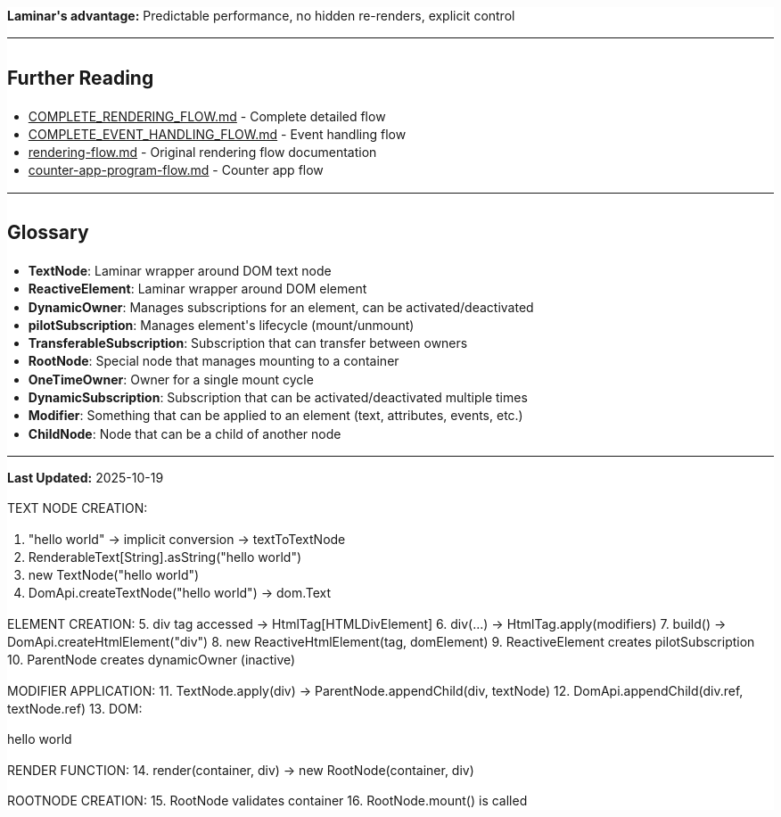 **Laminar's advantage:** Predictable performance, no hidden re-renders, explicit control

---

## Further Reading

- [COMPLETE_RENDERING_FLOW.md](COMPLETE_RENDERING_FLOW.md) - Complete detailed flow
- [COMPLETE_EVENT_HANDLING_FLOW.md](COMPLETE_EVENT_HANDLING_FLOW.md) - Event handling flow
- [rendering-flow.md](rendering-flow.md) - Original rendering flow documentation
- [counter-app-program-flow.md](counter-app-program-flow.md) - Counter app flow

---

## Glossary

- **TextNode**: Laminar wrapper around DOM text node
- **ReactiveElement**: Laminar wrapper around DOM element
- **DynamicOwner**: Manages subscriptions for an element, can be activated/deactivated
- **pilotSubscription**: Manages element's lifecycle (mount/unmount)
- **TransferableSubscription**: Subscription that can transfer between owners
- **RootNode**: Special node that manages mounting to a container
- **OneTimeOwner**: Owner for a single mount cycle
- **DynamicSubscription**: Subscription that can be activated/deactivated multiple times
- **Modifier**: Something that can be applied to an element (text, attributes, events, etc.)
- **ChildNode**: Node that can be a child of another node

---

**Last Updated:** 2025-10-19

TEXT NODE CREATION:
  1. "hello world" → implicit conversion → textToTextNode
  2. RenderableText[String].asString("hello world")
  3. new TextNode("hello world")
  4. DomApi.createTextNode("hello world") → dom.Text

ELEMENT CREATION:
  5. div tag accessed → HtmlTag[HTMLDivElement]
  6. div(...) → HtmlTag.apply(modifiers)
  7. build() → DomApi.createHtmlElement("div")
  8. new ReactiveHtmlElement(tag, domElement)
  9. ReactiveElement creates pilotSubscription
  10. ParentNode creates dynamicOwner (inactive)

MODIFIER APPLICATION:
  11. TextNode.apply(div) → ParentNode.appendChild(div, textNode)
  12. DomApi.appendChild(div.ref, textNode.ref)
  13. DOM: <div>hello world</div>

RENDER FUNCTION:
  14. render(container, div) → new RootNode(container, div)

ROOTNODE CREATION:
  15. RootNode validates container
  16. RootNode.mount() is called
